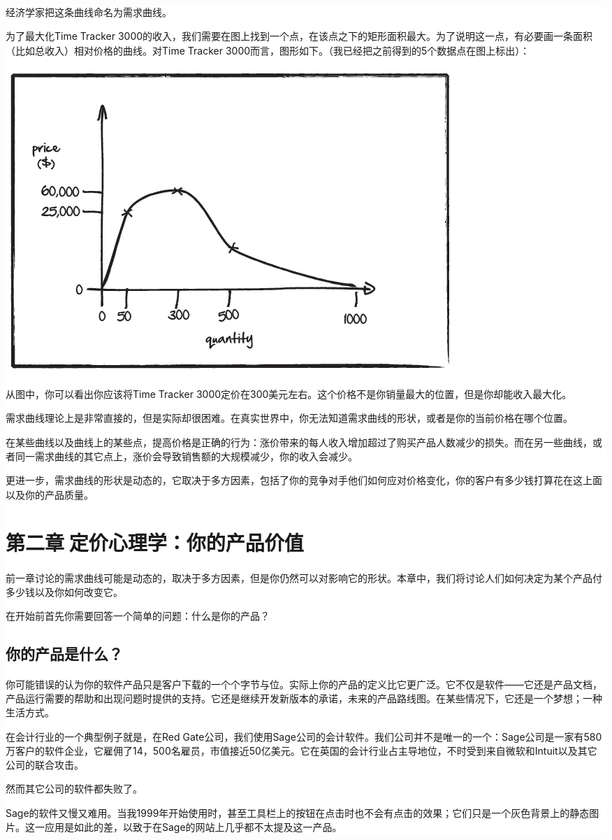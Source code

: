 经济学家把这条曲线命名为需求曲线。

为了最大化Time Tracker 3000的收入，我们需要在图上找到一个点，在该点之下的矩形面积最大。为了说明这一点，有必要画一条面积（比如总收入）相对价格的曲线。对Time Tracker 3000而言，图形如下。（我已经把之前得到的5个数据点在图上标出）：

![需求曲线](/images/swpricing/chp1/8.png)

从图中，你可以看出你应该将Time Tracker 3000定价在300美元左右。这个价格不是你销量最大的位置，但是你却能收入最大化。

需求曲线理论上是非常直接的，但是实际却很困难。在真实世界中，你无法知道需求曲线的形状，或者是你的当前价格在哪个位置。

在某些曲线以及曲线上的某些点，提高价格是正确的行为：涨价带来的每人收入增加超过了购买产品人数减少的损失。而在另一些曲线，或者同一需求曲线的其它点上，涨价会导致销售额的大规模减少，你的收入会减少。

更进一步，需求曲线的形状是动态的，它取决于多方因素，包括了你的竞争对手他们如何应对价格变化，你的客户有多少钱打算花在这上面以及你的产品质量。

# **第二章 定价心理学：你的产品价值**

前一章讨论的需求曲线可能是动态的，取决于多方因素，但是你仍然可以对影响它的形状。本章中，我们将讨论人们如何决定为某个产品付多少钱以及你如何改变它。

在开始前首先你需要回答一个简单的问题：什么是你的产品？

## **你的产品是什么？**

你可能错误的认为你的软件产品只是客户下载的一个个字节与位。实际上你的产品的定义比它更广泛。它不仅是软件——它还是产品文档，产品运行需要的帮助和出现问题时提供的支持。它还是继续开发新版本的承诺，未来的产品路线图。在某些情况下，它还是一个梦想；一种生活方式。

在会计行业的一个典型例子就是，在Red Gate公司，我们使用Sage公司的会计软件。我们公司并不是唯一的一个：Sage公司是一家有580万客户的软件企业，它雇佣了14，500名雇员，市值接近50亿美元。它在英国的会计行业占主导地位，不时受到来自微软和Intuit以及其它公司的联合攻击。

然而其它公司的软件都失败了。

Sage的软件又慢又难用。当我1999年开始使用时，甚至工具栏上的按钮在点击时也不会有点击的效果；它们只是一个灰色背景上的静态图片。这一应用是如此的差，以致于在Sage的网站上几乎都不太提及这一产品。
